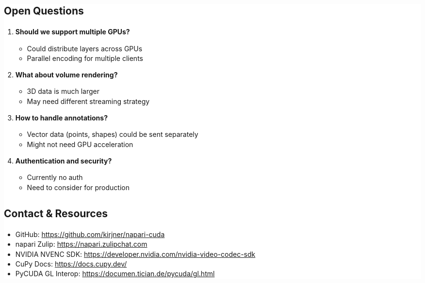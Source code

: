 ## Open Questions

1. **Should we support multiple GPUs?**
   - Could distribute layers across GPUs
   - Parallel encoding for multiple clients

2. **What about volume rendering?**
   - 3D data is much larger
   - May need different streaming strategy

3. **How to handle annotations?**
   - Vector data (points, shapes) could be sent separately
   - Might not need GPU acceleration

4. **Authentication and security?**
   - Currently no auth
   - Need to consider for production

## Contact & Resources

- GitHub: https://github.com/kirjner/napari-cuda
- napari Zulip: https://napari.zulipchat.com
- NVIDIA NVENC SDK: https://developer.nvidia.com/nvidia-video-codec-sdk
- CuPy Docs: https://docs.cupy.dev/
- PyCUDA GL Interop: https://documen.tician.de/pycuda/gl.html